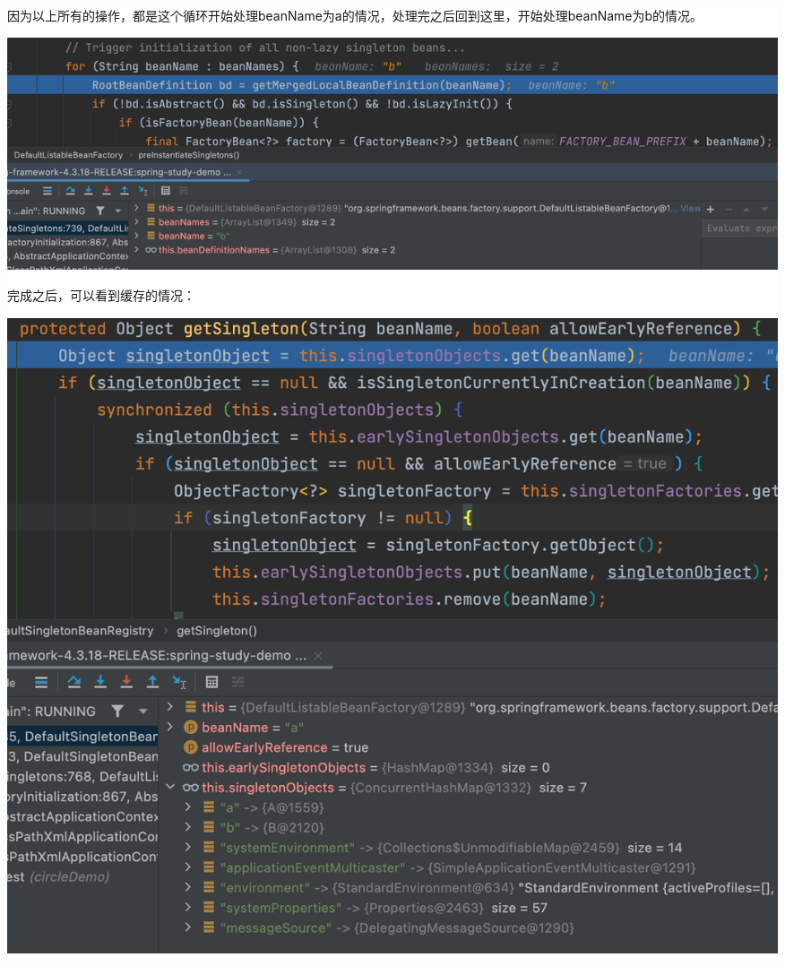 因为以上所有的操作，都是这个循环开始处理beanName为a的情况，处理完之后回到这里，开始处理beanName为b的情况。

![](assets/遍历到第二个beanName，即b.png)

完成之后，可以看到缓存的情况：

![](assets/查看一级缓存中的单例.png)
